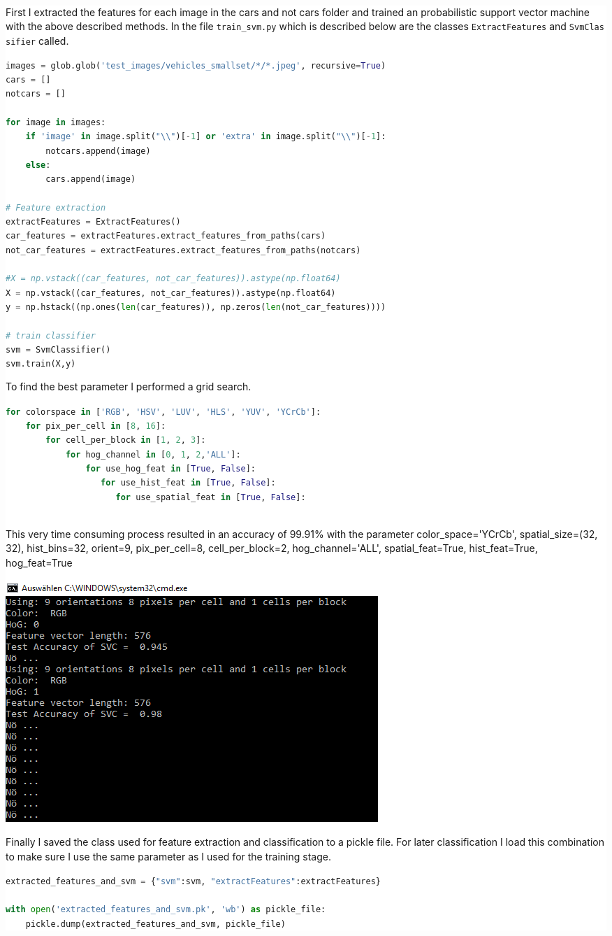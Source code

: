 First I extracted the features for each image in the cars and not cars folder and trained an probabilistic support vector machine with the above described methods.  In the file `train_svm.py` which is described below are the classes `ExtractFeatures` and `SvmClassifier` called.  
```python
images = glob.glob('test_images/vehicles_smallset/*/*.jpeg', recursive=True)
cars = []
notcars = []

for image in images:
    if 'image' in image.split("\\")[-1] or 'extra' in image.split("\\")[-1]:
        notcars.append(image)
    else:
        cars.append(image)

# Feature extraction
extractFeatures = ExtractFeatures()
car_features = extractFeatures.extract_features_from_paths(cars)
not_car_features = extractFeatures.extract_features_from_paths(notcars)

#X = np.vstack((car_features, not_car_features)).astype(np.float64)
X = np.vstack((car_features, not_car_features)).astype(np.float64)
y = np.hstack((np.ones(len(car_features)), np.zeros(len(not_car_features))))

# train classifier 
svm = SvmClassifier()
svm.train(X,y)
```

To find the best parameter I performed a grid search. 
```python
for colorspace in ['RGB', 'HSV', 'LUV', 'HLS', 'YUV', 'YCrCb']:
    for pix_per_cell in [8, 16]:
        for cell_per_block in [1, 2, 3]:
            for hog_channel in [0, 1, 2,'ALL']:
                for use_hog_feat in [True, False]:
                   for use_hist_feat in [True, False]:
                      for use_spatial_feat in [True, False]:
                   
```


This very time consuming process resulted in an accuracy of 99.91% with the parameter color_space='YCrCb', spatial_size=(32, 32), hist_bins=32, orient=9, pix_per_cell=8, cell_per_block=2, hog_channel='ALL', spatial_feat=True, hist_feat=True,                    hog_feat=True

![alt text][image20]

Finally I saved the class used for feature extraction and classification to a pickle file. For later classification I load this combination to make sure I use the same parameter as I used for the training stage. 

```python
extracted_features_and_svm = {"svm":svm, "extractFeatures":extractFeatures}

with open('extracted_features_and_svm.pk', 'wb') as pickle_file:
    pickle.dump(extracted_features_and_svm, pickle_file)
```


[//]: # (Image References)
[image10]: ./output_images/not_car_hog_1.png
[image11]: ./output_images/not_car_hog.png
[image12]: ./output_images/car_hog1.png
[image13]: ./output_images/car_hog.png
[image20]: ./output_images/OptimisationProcess.png
[image30]: ./output_images/heat_map_1_image.png
[image31]: ./output_images/heat_map_1.png